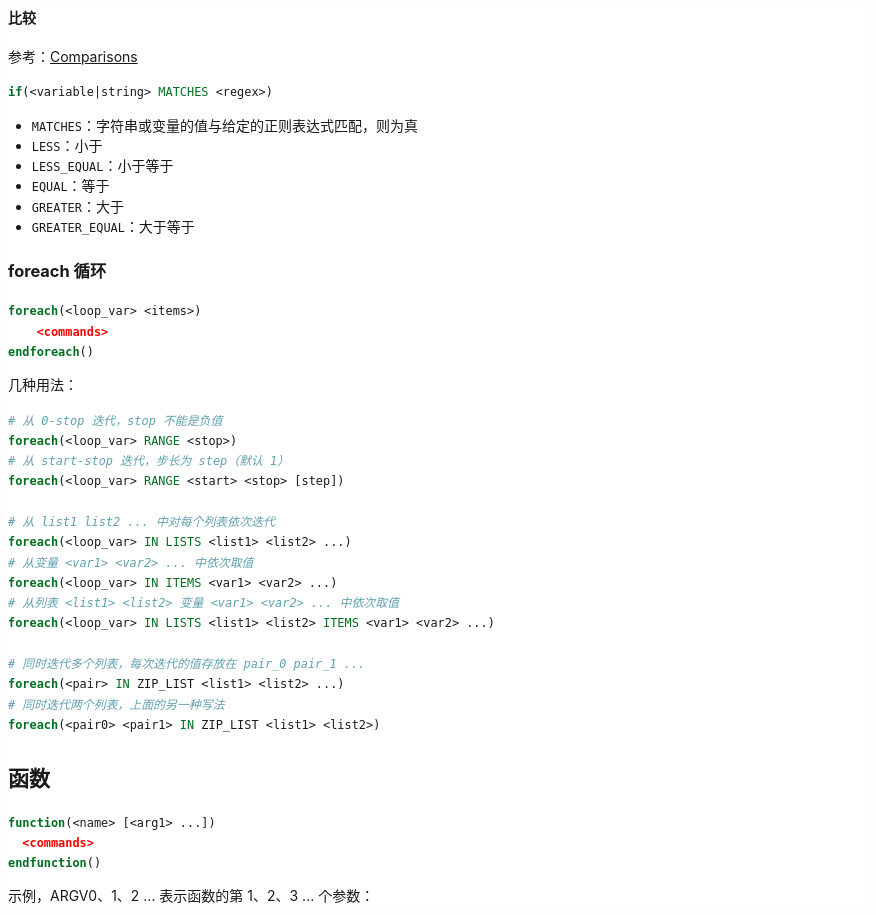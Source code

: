 #### 比较

参考：[Comparisons](https://cmake.org/cmake/help/latest/command/if.html#version-comparisons)

```cmake
if(<variable|string> MATCHES <regex>)
```

- `MATCHES`：字符串或变量的值与给定的正则表达式匹配，则为真
- `LESS`：小于
- `LESS_EQUAL`：小于等于
- `EQUAL`：等于
- `GREATER`：大于
- `GREATER_EQUAL`：大于等于



### foreach 循环

```cmake
foreach(<loop_var> <items>)
    <commands>
endforeach()
```

几种用法：

```cmake
# 从 0-stop 迭代，stop 不能是负值
foreach(<loop_var> RANGE <stop>)
# 从 start-stop 迭代，步长为 step（默认 1） 
foreach(<loop_var> RANGE <start> <stop> [step])

# 从 list1 list2 ... 中对每个列表依次迭代
foreach(<loop_var> IN LISTS <list1> <list2> ...)
# 从变量 <var1> <var2> ... 中依次取值
foreach(<loop_var> IN ITEMS <var1> <var2> ...)
# 从列表 <list1> <list2> 变量 <var1> <var2> ... 中依次取值
foreach(<loop_var> IN LISTS <list1> <list2> ITEMS <var1> <var2> ...)

# 同时迭代多个列表，每次迭代的值存放在 pair_0 pair_1 ...
foreach(<pair> IN ZIP_LIST <list1> <list2> ...)
# 同时迭代两个列表，上面的另一种写法
foreach(<pair0> <pair1> IN ZIP_LIST <list1> <list2>)
```

## 函数

```cmake
function(<name> [<arg1> ...])
  <commands>
endfunction()
```

示例，ARGV0、1、2 ... 表示函数的第 1、2、3 ... 个参数：
